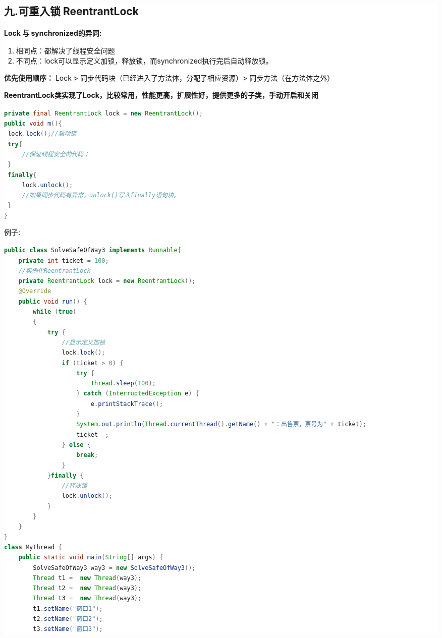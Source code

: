 ##  九.可重入锁 ReentrantLock

**Lock 与 synchronized的异同:**

1. 相同点：都解决了线程安全问题
2. 不同点：lock可以显示定义加锁，释放锁，而synchronized执行完后自动释放锁。

**优先使用顺序：** Lock > 同步代码块（已经进入了方法体，分配了相应资源）> 同步方法（在方法体之外）

**ReentrantLock类实现了Lock，比较常用，性能更高，扩展性好，提供更多的子类，手动开启和关闭**

```java
private final ReentrantLock lock = new ReentrantLock();
public void m(){
 lock.lock();//启动锁
 try{
     //保证线程安全的代码；
 }
 finally{
     lock.unlock();
     //如果同步代码有异常，unlock()写入finally语句块。
 }
}
```

例子:

```java
public class SolveSafeOfWay3 implements Runnable{
    private int ticket = 100;
    //实例化ReentrantLock
    private ReentrantLock lock = new ReentrantLock();
    @Override
    public void run() {
        while (true)
        {
            try {
                //显示定义加锁
                lock.lock();
                if (ticket > 0) {
                    try {
                        Thread.sleep(100);
                    } catch (InterruptedException e) {
                        e.printStackTrace();
                    }
                    System.out.println(Thread.currentThread().getName() + "：出售票，票号为" + ticket);
                    ticket--;
                } else {
                    break;
                }
            }finally {
                //释放锁
                lock.unlock();
            }
        }
    }
}
class MyThread {
    public static void main(String[] args) {
        SolveSafeOfWay3 way3 = new SolveSafeOfWay3();
        Thread t1 =  new Thread(way3);
        Thread t2 =  new Thread(way3);
        Thread t3 =  new Thread(way3);
        t1.setName("窗口1");
        t2.setName("窗口2");
        t3.setName("窗口3");
```
